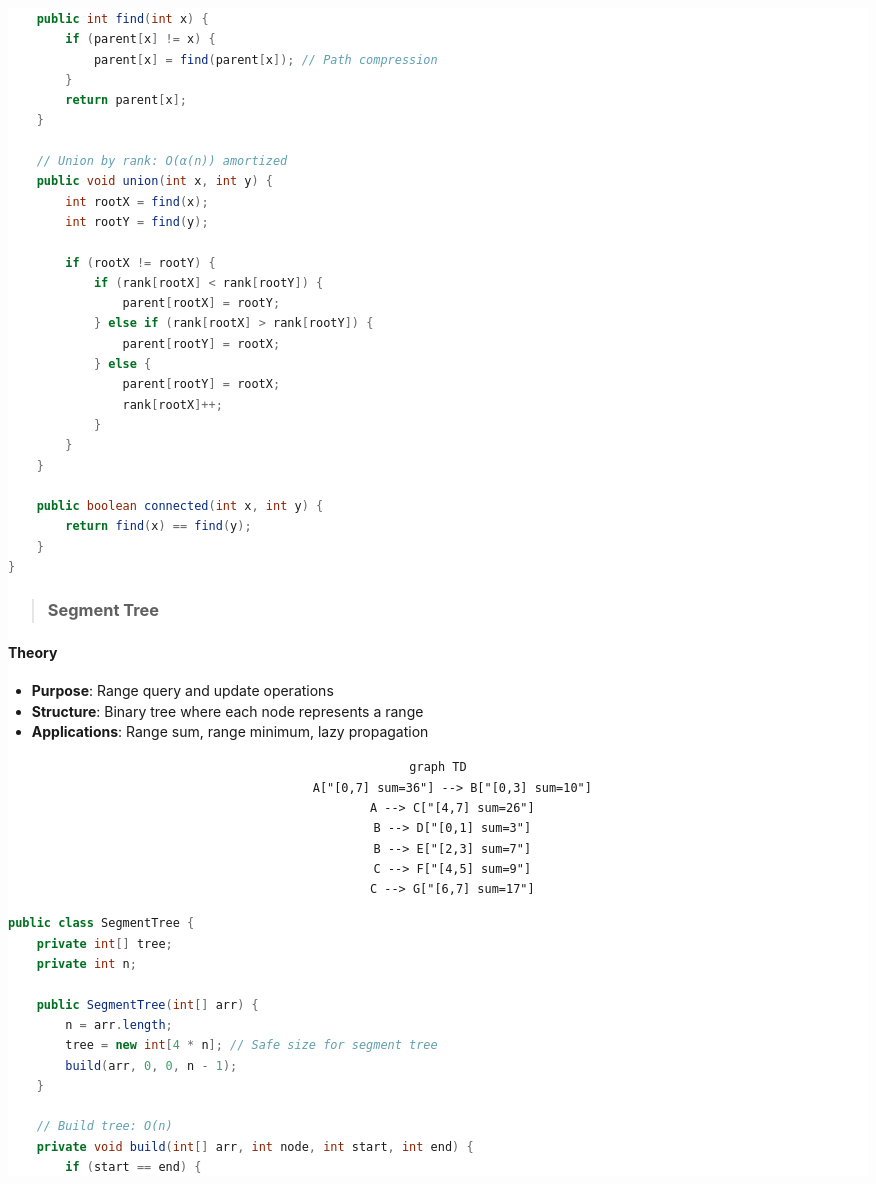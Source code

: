 ```java path=null start=null
    public int find(int x) {
        if (parent[x] != x) {
            parent[x] = find(parent[x]); // Path compression
        }
        return parent[x];
    }

    // Union by rank: O(α(n)) amortized
    public void union(int x, int y) {
        int rootX = find(x);
        int rootY = find(y);

        if (rootX != rootY) {
            if (rank[rootX] < rank[rootY]) {
                parent[rootX] = rootY;
            } else if (rank[rootX] > rank[rootY]) {
                parent[rootY] = rootX;
            } else {
                parent[rootY] = rootX;
                rank[rootX]++;
            }
        }
    }

    public boolean connected(int x, int y) {
        return find(x) == find(y);
    }
}
```

> ### Segment Tree

#### Theory

- **Purpose**: Range query and update operations
- **Structure**: Binary tree where each node represents a range
- **Applications**: Range sum, range minimum, lazy propagation

<div align = "center">

```mermaid
graph TD
    A["[0,7] sum=36"] --> B["[0,3] sum=10"]
    A --> C["[4,7] sum=26"]
    B --> D["[0,1] sum=3"]
    B --> E["[2,3] sum=7"]
    C --> F["[4,5] sum=9"]
    C --> G["[6,7] sum=17"]
```

</div>

```java path=null start=null
public class SegmentTree {
    private int[] tree;
    private int n;

    public SegmentTree(int[] arr) {
        n = arr.length;
        tree = new int[4 * n]; // Safe size for segment tree
        build(arr, 0, 0, n - 1);
    }

    // Build tree: O(n)
    private void build(int[] arr, int node, int start, int end) {
        if (start == end) {
```